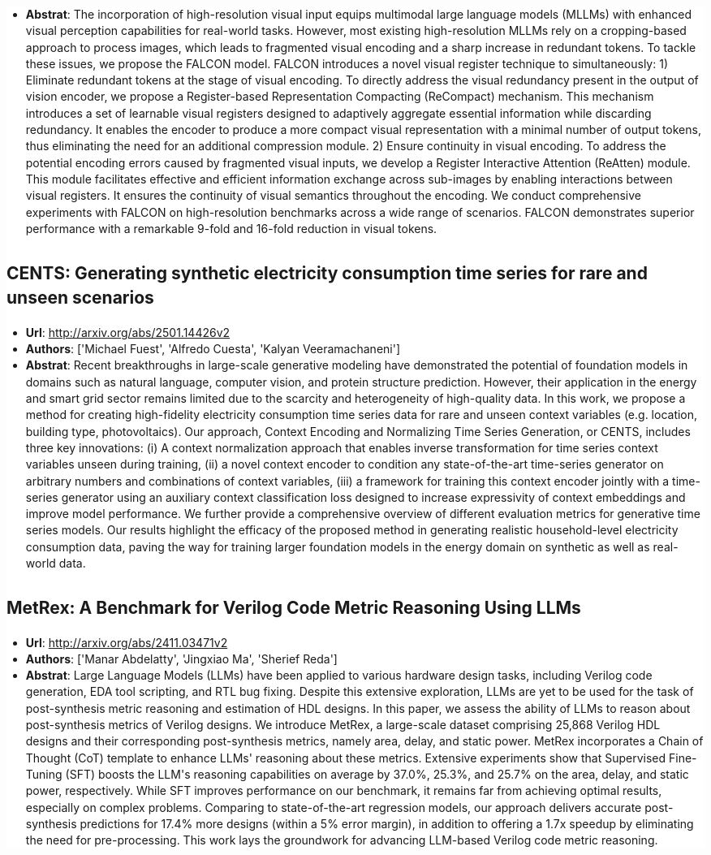 - **Abstrat**: The incorporation of high-resolution visual input equips multimodal large language models (MLLMs) with enhanced visual perception capabilities for real-world tasks. However, most existing high-resolution MLLMs rely on a cropping-based approach to process images, which leads to fragmented visual encoding and a sharp increase in redundant tokens. To tackle these issues, we propose the FALCON model. FALCON introduces a novel visual register technique to simultaneously: 1) Eliminate redundant tokens at the stage of visual encoding. To directly address the visual redundancy present in the output of vision encoder, we propose a Register-based Representation Compacting (ReCompact) mechanism. This mechanism introduces a set of learnable visual registers designed to adaptively aggregate essential information while discarding redundancy. It enables the encoder to produce a more compact visual representation with a minimal number of output tokens, thus eliminating the need for an additional compression module. 2) Ensure continuity in visual encoding. To address the potential encoding errors caused by fragmented visual inputs, we develop a Register Interactive Attention (ReAtten) module. This module facilitates effective and efficient information exchange across sub-images by enabling interactions between visual registers. It ensures the continuity of visual semantics throughout the encoding. We conduct comprehensive experiments with FALCON on high-resolution benchmarks across a wide range of scenarios. FALCON demonstrates superior performance with a remarkable 9-fold and 16-fold reduction in visual tokens.





## CENTS: Generating synthetic electricity consumption time series for rare and unseen scenarios
- **Url**: http://arxiv.org/abs/2501.14426v2
- **Authors**: ['Michael Fuest', 'Alfredo Cuesta', 'Kalyan Veeramachaneni']
- **Abstrat**: Recent breakthroughs in large-scale generative modeling have demonstrated the potential of foundation models in domains such as natural language, computer vision, and protein structure prediction. However, their application in the energy and smart grid sector remains limited due to the scarcity and heterogeneity of high-quality data. In this work, we propose a method for creating high-fidelity electricity consumption time series data for rare and unseen context variables (e.g. location, building type, photovoltaics). Our approach, Context Encoding and Normalizing Time Series Generation, or CENTS, includes three key innovations: (i) A context normalization approach that enables inverse transformation for time series context variables unseen during training, (ii) a novel context encoder to condition any state-of-the-art time-series generator on arbitrary numbers and combinations of context variables, (iii) a framework for training this context encoder jointly with a time-series generator using an auxiliary context classification loss designed to increase expressivity of context embeddings and improve model performance. We further provide a comprehensive overview of different evaluation metrics for generative time series models. Our results highlight the efficacy of the proposed method in generating realistic household-level electricity consumption data, paving the way for training larger foundation models in the energy domain on synthetic as well as real-world data.





## MetRex: A Benchmark for Verilog Code Metric Reasoning Using LLMs
- **Url**: http://arxiv.org/abs/2411.03471v2
- **Authors**: ['Manar Abdelatty', 'Jingxiao Ma', 'Sherief Reda']
- **Abstrat**: Large Language Models (LLMs) have been applied to various hardware design tasks, including Verilog code generation, EDA tool scripting, and RTL bug fixing. Despite this extensive exploration, LLMs are yet to be used for the task of post-synthesis metric reasoning and estimation of HDL designs. In this paper, we assess the ability of LLMs to reason about post-synthesis metrics of Verilog designs. We introduce MetRex, a large-scale dataset comprising 25,868 Verilog HDL designs and their corresponding post-synthesis metrics, namely area, delay, and static power. MetRex incorporates a Chain of Thought (CoT) template to enhance LLMs' reasoning about these metrics. Extensive experiments show that Supervised Fine-Tuning (SFT) boosts the LLM's reasoning capabilities on average by 37.0\%, 25.3\%, and 25.7\% on the area, delay, and static power, respectively. While SFT improves performance on our benchmark, it remains far from achieving optimal results, especially on complex problems. Comparing to state-of-the-art regression models, our approach delivers accurate post-synthesis predictions for 17.4\% more designs (within a 5\% error margin), in addition to offering a 1.7x speedup by eliminating the need for pre-processing. This work lays the groundwork for advancing LLM-based Verilog code metric reasoning.
